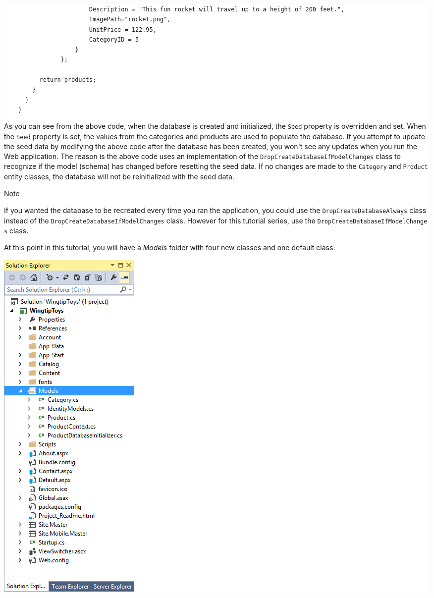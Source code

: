                             Description = "This fun rocket will travel up to a height of 200 feet.",
                            ImagePath="rocket.png",
                            UnitPrice = 122.95,
                            CategoryID = 5
                        }
                    };
        
              return products;
            }
          }
        }

As you can see from the above code, when the database is created and initialized, the `Seed` property is overridden and set. When the `Seed` property is set, the values from the categories and products are used to populate the database. If you attempt to update the seed data by modifying the above code after the database has been created, you won't see any updates when you run the Web application. The reason is the above code uses an implementation of the `DropCreateDatabaseIfModelChanges` class to recognize if the model (schema) has changed before resetting the seed data. If no changes are made to the `Category` and `Product` entity classes, the database will not be reinitialized with the seed data.

> [!NOTE] 
> 
> If you wanted the database to be recreated every time you ran the application, you could use the `DropCreateDatabaseAlways` class instead of the `DropCreateDatabaseIfModelChanges` class. However for this tutorial series, use the `DropCreateDatabaseIfModelChanges` class.


At this point in this tutorial, you will have a *Models* folder with four new classes and one default class:

![Create the Data Access Layer - Models Folder](create_the_data_access_layer/_static/image3.png)
